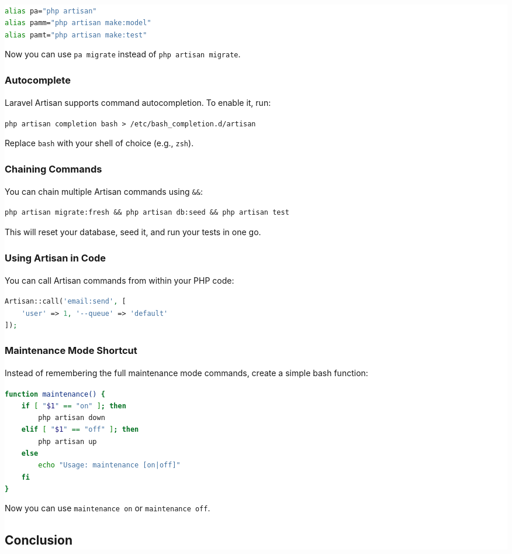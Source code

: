 ```bash
alias pa="php artisan"
alias pamm="php artisan make:model"
alias pamt="php artisan make:test"
```

Now you can use `pa migrate` instead of `php artisan migrate`.

### Autocomplete

Laravel Artisan supports command autocompletion. To enable it, run:

```
php artisan completion bash > /etc/bash_completion.d/artisan
```

Replace `bash` with your shell of choice (e.g., `zsh`).

### Chaining Commands

You can chain multiple Artisan commands using `&&`:

```
php artisan migrate:fresh && php artisan db:seed && php artisan test
```

This will reset your database, seed it, and run your tests in one go.

### Using Artisan in Code

You can call Artisan commands from within your PHP code:

```php
Artisan::call('email:send', [
    'user' => 1, '--queue' => 'default'
]);
```

### Maintenance Mode Shortcut

Instead of remembering the full maintenance mode commands, create a simple bash function:

```bash
function maintenance() {
    if [ "$1" == "on" ]; then
        php artisan down
    elif [ "$1" == "off" ]; then
        php artisan up
    else
        echo "Usage: maintenance [on|off]"
    fi
}
```

Now you can use `maintenance on` or `maintenance off`.

## Conclusion
